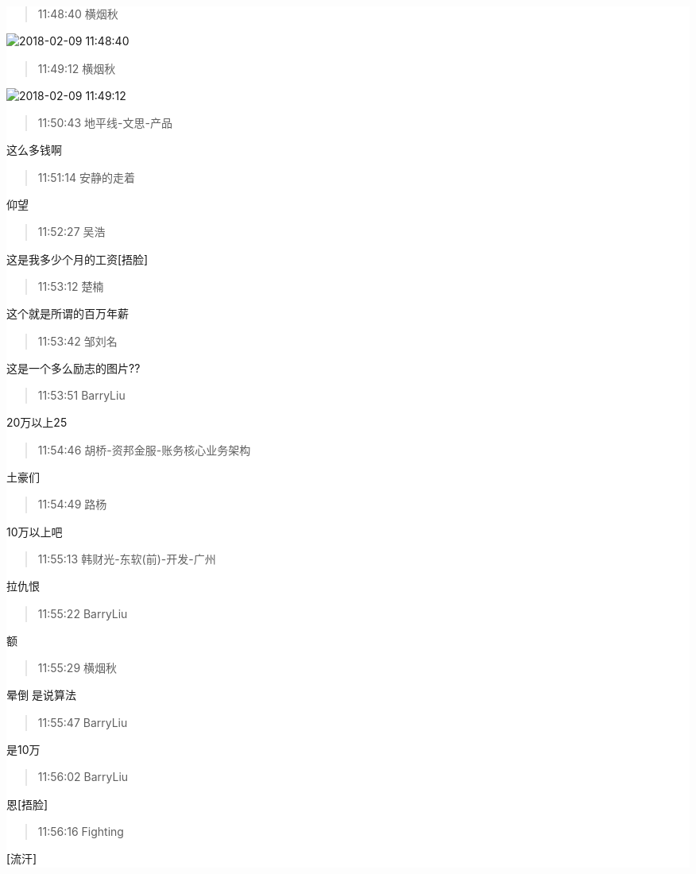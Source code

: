 > 11:48:40  横烟秋  
   
![2018-02-09 11:48:40](http://static.cocolian.cn/img/201802/20180209_114840.png) 
   
> 11:49:12  横烟秋  
   
![2018-02-09 11:49:12](http://static.cocolian.cn/img/201802/20180209_114912.png) 
   
> 11:50:43  地平线-文思-产品  
   
这么多钱啊  
   
> 11:51:14  安静的走着  
   
仰望  
   
> 11:52:27  吴浩  
   
这是我多少个月的工资[捂脸]  
   
> 11:53:12  楚楠  
   
这个就是所谓的百万年薪  
   
> 11:53:42  邹刘名  
   
这是一个多么励志的图片??  
   
> 11:53:51  BarryLiu  
   
20万以上25  
   
> 11:54:46  胡桥-资邦金服-账务核心业务架构  
   
土豪们  
   
> 11:54:49  路杨  
   
10万以上吧  
   
> 11:55:13  韩财光-东软(前)-开发-广州  
   
拉仇恨  
   
> 11:55:22  BarryLiu  
   
额  
   
> 11:55:29  横烟秋  
   
晕倒 是说算法  
   
> 11:55:47  BarryLiu  
   
是10万  
   
> 11:56:02  BarryLiu  
   
恩[捂脸]  
   
> 11:56:16  Fighting  
   
[流汗]  
   